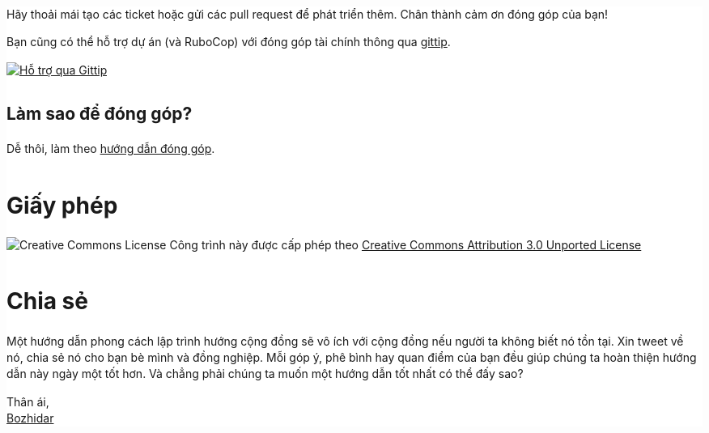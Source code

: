 Hãy thoải mái tạo các ticket hoặc gửi các pull request để phát triển thêm. Chân thành cảm ơn đóng góp của bạn!

Bạn cũng có thể hỗ trợ dự án (và RuboCop) với đóng góp tài chính thông qua
[gittip](https://www.gittip.com/bbatsov).

[![Hỗ trợ qua Gittip](https://rawgithub.com/twolfson/gittip-badge/0.2.0/dist/gittip.png)](https://www.gittip.com/bbatsov)

## Làm sao để đóng góp?

Dễ thôi, làm theo [hướng dẫn đóng góp](https://github.com/bbatsov/rails-style-guide/blob/master/CONTRIBUTING.md).

# Giấy phép

![Creative Commons License](http://i.creativecommons.org/l/by/3.0/88x31.png)
Công trình này được cấp phép theo [Creative Commons Attribution 3.0 Unported
License](http://creativecommons.org/licenses/by/3.0/deed.en_US)

# Chia sẻ 

Một hướng dẫn phong cách lập trình hướng cộng đồng sẽ vô ích với cộng đồng nếu người ta không biết nó tồn tại. Xin tweet về nó, chia sẻ nó cho bạn bè mình và đồng nghiệp. Mỗi góp ý, phê bình hay quan điểm của bạn đều giúp chúng ta hoàn thiện hướng dẫn này ngày một tốt hơn. Và chẳng phải chúng ta muốn một hướng dẫn tốt nhất có thể đấy sao?

Thân ái,<br/>
[Bozhidar](https://twitter.com/bbatsov)
